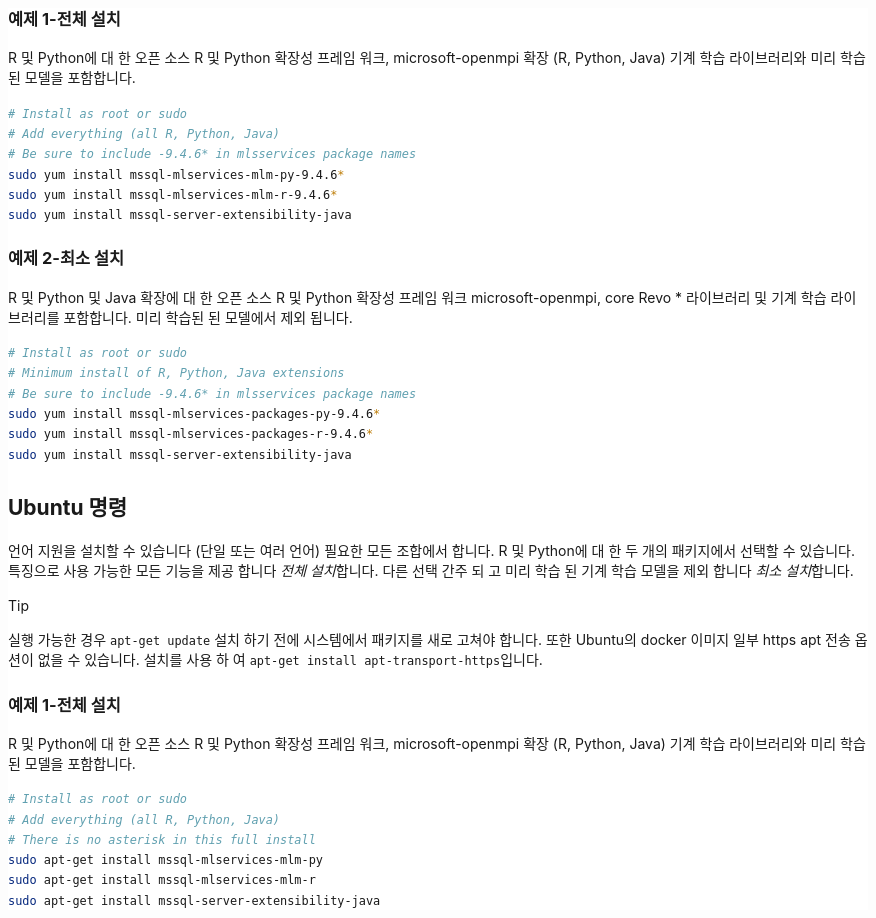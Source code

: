 ### <a name="example-1----full-installation"></a>예제 1-전체 설치 

R 및 Python에 대 한 오픈 소스 R 및 Python 확장성 프레임 워크, microsoft-openmpi 확장 (R, Python, Java) 기계 학습 라이브러리와 미리 학습 된 모델을 포함합니다. 

```bash
# Install as root or sudo
# Add everything (all R, Python, Java)
# Be sure to include -9.4.6* in mlsservices package names
sudo yum install mssql-mlservices-mlm-py-9.4.6*
sudo yum install mssql-mlservices-mlm-r-9.4.6* 
sudo yum install mssql-server-extensibility-java
```

### <a name="example-2---minimum-installation"></a>예제 2-최소 설치 

R 및 Python 및 Java 확장에 대 한 오픈 소스 R 및 Python 확장성 프레임 워크 microsoft-openmpi, core Revo * 라이브러리 및 기계 학습 라이브러리를 포함합니다. 미리 학습된 된 모델에서 제외 됩니다.

```bash
# Install as root or sudo
# Minimum install of R, Python, Java extensions
# Be sure to include -9.4.6* in mlsservices package names
sudo yum install mssql-mlservices-packages-py-9.4.6*
sudo yum install mssql-mlservices-packages-r-9.4.6*
sudo yum install mssql-server-extensibility-java
```

<a name="ubuntu"></a>

## <a name="ubuntu-commands"></a>Ubuntu 명령

언어 지원을 설치할 수 있습니다 (단일 또는 여러 언어) 필요한 모든 조합에서 합니다. R 및 Python에 대 한 두 개의 패키지에서 선택할 수 있습니다. 특징으로 사용 가능한 모든 기능을 제공 합니다 *전체 설치*합니다. 다른 선택 간주 되 고 미리 학습 된 기계 학습 모델을 제외 합니다 *최소 설치*합니다.

> [!Tip]
> 실행 가능한 경우 `apt-get update` 설치 하기 전에 시스템에서 패키지를 새로 고쳐야 합니다. 또한 Ubuntu의 docker 이미지 일부 https apt 전송 옵션이 없을 수 있습니다. 설치를 사용 하 여 `apt-get install apt-transport-https`입니다.



### <a name="example-1----full-installation"></a>예제 1-전체 설치 

R 및 Python에 대 한 오픈 소스 R 및 Python 확장성 프레임 워크, microsoft-openmpi 확장 (R, Python, Java) 기계 학습 라이브러리와 미리 학습 된 모델을 포함합니다. 

```bash
# Install as root or sudo
# Add everything (all R, Python, Java)
# There is no asterisk in this full install
sudo apt-get install mssql-mlservices-mlm-py 
sudo apt-get install mssql-mlservices-mlm-r 
sudo apt-get install mssql-server-extensibility-java
```
